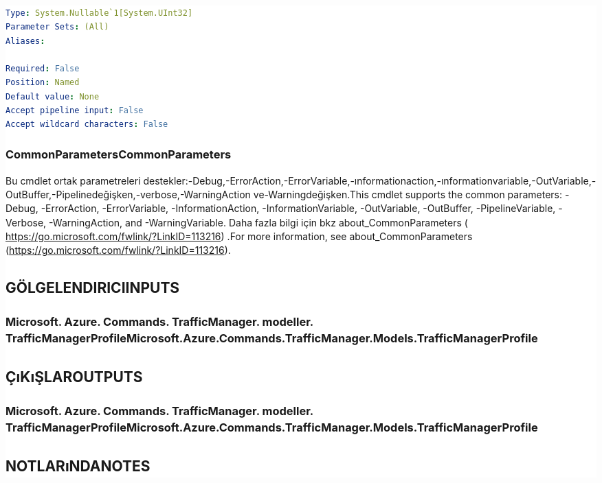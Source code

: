 ```yaml
Type: System.Nullable`1[System.UInt32]
Parameter Sets: (All)
Aliases:

Required: False
Position: Named
Default value: None
Accept pipeline input: False
Accept wildcard characters: False
```

### <span data-ttu-id="1480b-177">CommonParameters</span><span class="sxs-lookup"><span data-stu-id="1480b-177">CommonParameters</span></span>
<span data-ttu-id="1480b-178">Bu cmdlet ortak parametreleri destekler:-Debug,-ErrorAction,-ErrorVariable,-ınformationaction,-ınformationvariable,-OutVariable,-OutBuffer,-Pipelinedeğişken,-verbose,-WarningAction ve-Warningdeğişken.</span><span class="sxs-lookup"><span data-stu-id="1480b-178">This cmdlet supports the common parameters: -Debug, -ErrorAction, -ErrorVariable, -InformationAction, -InformationVariable, -OutVariable, -OutBuffer, -PipelineVariable, -Verbose, -WarningAction, and -WarningVariable.</span></span> <span data-ttu-id="1480b-179">Daha fazla bilgi için bkz about_CommonParameters ( https://go.microsoft.com/fwlink/?LinkID=113216) .</span><span class="sxs-lookup"><span data-stu-id="1480b-179">For more information, see about_CommonParameters (https://go.microsoft.com/fwlink/?LinkID=113216).</span></span>

## <span data-ttu-id="1480b-180">GÖLGELENDIRICI</span><span class="sxs-lookup"><span data-stu-id="1480b-180">INPUTS</span></span>

### <span data-ttu-id="1480b-181">Microsoft. Azure. Commands. TrafficManager. modeller. TrafficManagerProfile</span><span class="sxs-lookup"><span data-stu-id="1480b-181">Microsoft.Azure.Commands.TrafficManager.Models.TrafficManagerProfile</span></span>

## <span data-ttu-id="1480b-182">ÇıKıŞLAR</span><span class="sxs-lookup"><span data-stu-id="1480b-182">OUTPUTS</span></span>

### <span data-ttu-id="1480b-183">Microsoft. Azure. Commands. TrafficManager. modeller. TrafficManagerProfile</span><span class="sxs-lookup"><span data-stu-id="1480b-183">Microsoft.Azure.Commands.TrafficManager.Models.TrafficManagerProfile</span></span>

## <span data-ttu-id="1480b-184">NOTLARıNDA</span><span class="sxs-lookup"><span data-stu-id="1480b-184">NOTES</span></span>
